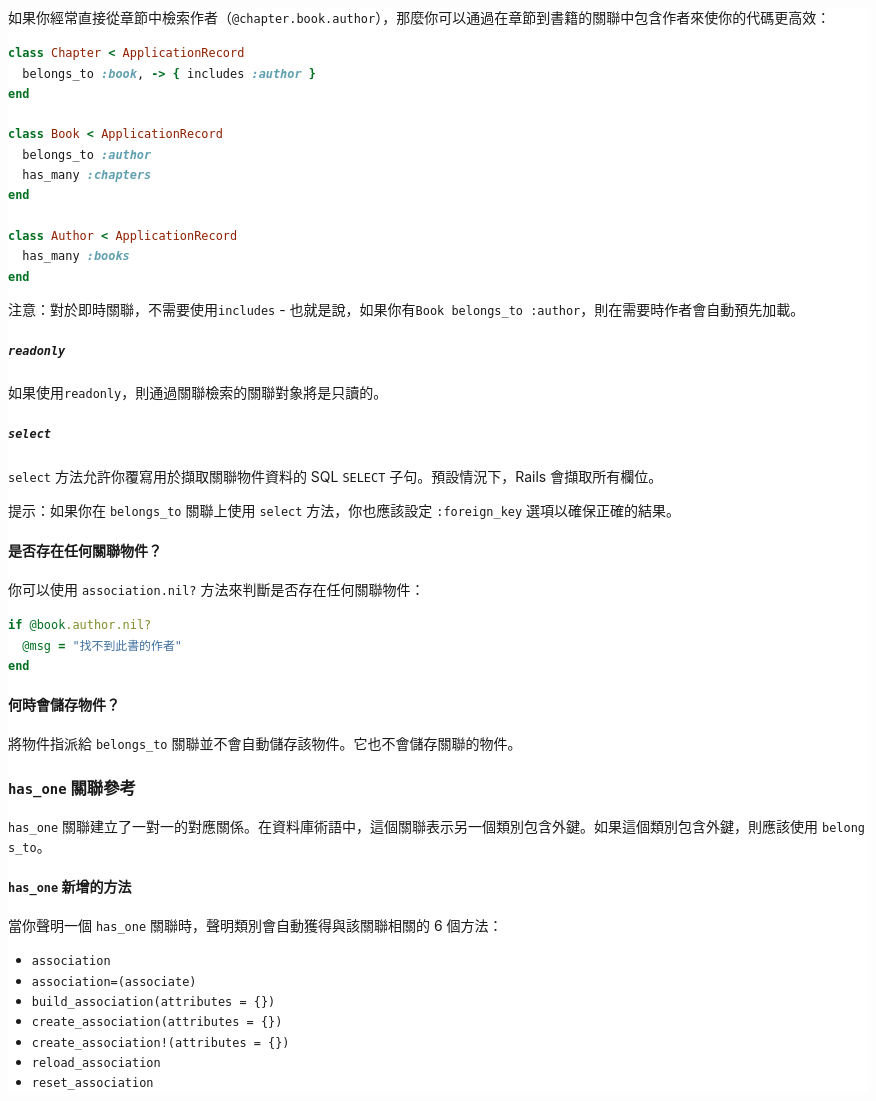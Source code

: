 如果你經常直接從章節中檢索作者（`@chapter.book.author`），那麼你可以通過在章節到書籍的關聯中包含作者來使你的代碼更高效：

```ruby
class Chapter < ApplicationRecord
  belongs_to :book, -> { includes :author }
end

class Book < ApplicationRecord
  belongs_to :author
  has_many :chapters
end

class Author < ApplicationRecord
  has_many :books
end
```

注意：對於即時關聯，不需要使用`includes` - 也就是說，如果你有`Book belongs_to :author`，則在需要時作者會自動預先加載。

##### `readonly`

如果使用`readonly`，則通過關聯檢索的關聯對象將是只讀的。
##### `select`

`select` 方法允許你覆寫用於擷取關聯物件資料的 SQL `SELECT` 子句。預設情況下，Rails 會擷取所有欄位。

提示：如果你在 `belongs_to` 關聯上使用 `select` 方法，你也應該設定 `:foreign_key` 選項以確保正確的結果。

#### 是否存在任何關聯物件？

你可以使用 `association.nil?` 方法來判斷是否存在任何關聯物件：

```ruby
if @book.author.nil?
  @msg = "找不到此書的作者"
end
```

#### 何時會儲存物件？

將物件指派給 `belongs_to` 關聯並不會自動儲存該物件。它也不會儲存關聯的物件。

### `has_one` 關聯參考

`has_one` 關聯建立了一對一的對應關係。在資料庫術語中，這個關聯表示另一個類別包含外鍵。如果這個類別包含外鍵，則應該使用 `belongs_to`。

#### `has_one` 新增的方法

當你聲明一個 `has_one` 關聯時，聲明類別會自動獲得與該關聯相關的 6 個方法：

* `association`
* `association=(associate)`
* `build_association(attributes = {})`
* `create_association(attributes = {})`
* `create_association!(attributes = {})`
* `reload_association`
* `reset_association`
